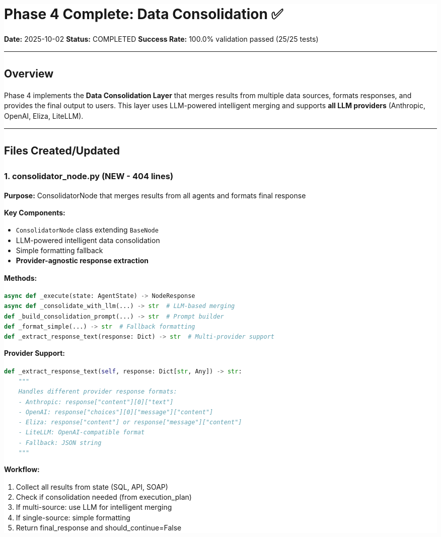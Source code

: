 # Phase 4 Complete: Data Consolidation ✅

**Date:** 2025-10-02
**Status:** COMPLETED
**Success Rate:** 100.0% validation passed (25/25 tests)

---

## Overview

Phase 4 implements the **Data Consolidation Layer** that merges results from multiple data sources, formats responses, and provides the final output to users. This layer uses LLM-powered intelligent merging and supports **all LLM providers** (Anthropic, OpenAI, Eliza, LiteLLM).

---

## Files Created/Updated

### 1. **consolidator_node.py** (NEW - 404 lines)
**Purpose:** ConsolidatorNode that merges results from all agents and formats final response

**Key Components:**
- `ConsolidatorNode` class extending `BaseNode`
- LLM-powered intelligent data consolidation
- Simple formatting fallback
- **Provider-agnostic response extraction**

**Methods:**
```python
async def _execute(state: AgentState) -> NodeResponse
async def _consolidate_with_llm(...) -> str  # LLM-based merging
def _build_consolidation_prompt(...) -> str  # Prompt builder
def _format_simple(...) -> str  # Fallback formatting
def _extract_response_text(response: Dict) -> str  # Multi-provider support
```

**Provider Support:**
```python
def _extract_response_text(self, response: Dict[str, Any]) -> str:
    """
    Handles different provider response formats:
    - Anthropic: response["content"][0]["text"]
    - OpenAI: response["choices"][0]["message"]["content"]
    - Eliza: response["content"] or response["message"]["content"]
    - LiteLLM: OpenAI-compatible format
    - Fallback: JSON string
    """
```

**Workflow:**
1. Collect all results from state (SQL, API, SOAP)
2. Check if consolidation needed (from execution_plan)
3. If multi-source: use LLM for intelligent merging
4. If single-source: simple formatting
5. Return final_response and should_continue=False
